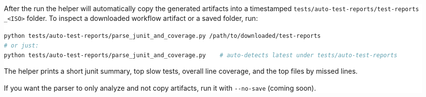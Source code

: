 
After the run the helper will automatically copy the generated artifacts into a timestamped `tests/auto-test-reports/test-reports_<ISO>` folder. To inspect a downloaded workflow artifact or a saved folder, run:

```bash
python tests/auto-test-reports/parse_junit_and_coverage.py /path/to/downloaded/test-reports
# or just:
python tests/auto-test-reports/parse_junit_and_coverage.py    # auto-detects latest under tests/auto-test-reports
```

The helper prints a short junit summary, top slow tests, overall line coverage, and the top files by missed lines.

If you want the parser to only analyze and not copy artifacts, run it with `--no-save` (coming soon).


